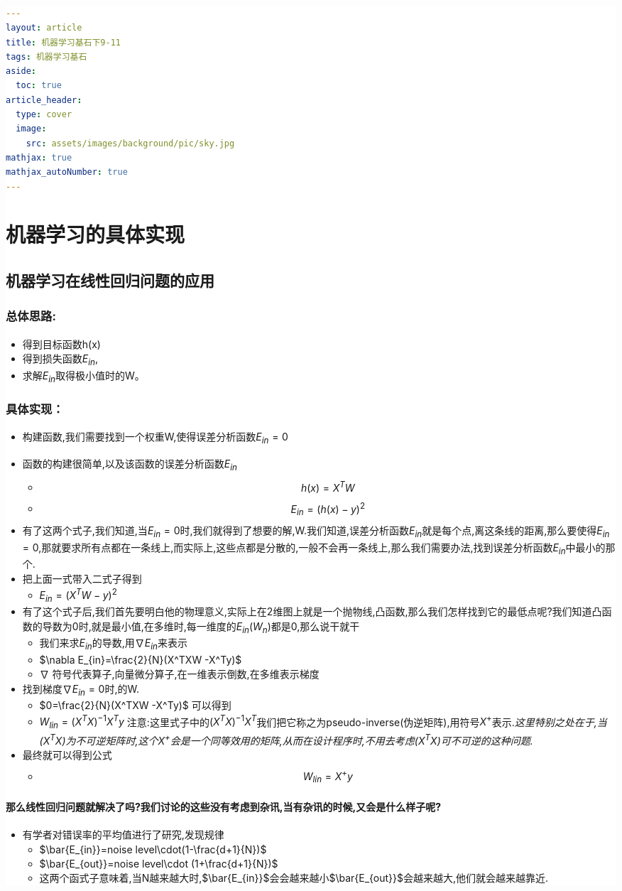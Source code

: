 ```yaml
---
layout: article
title: 机器学习基石下9-11
tags: 机器学习基石
aside:
  toc: true
article_header:
  type: cover
  image:
    src: assets/images/background/pic/sky.jpg
mathjax: true
mathjax_autoNumber: true
---
```


# 机器学习的具体实现
## 机器学习在线性回归问题的应用
### 总体思路:
- 得到目标函数h(x)
- 得到损失函数$E_{in}$,
- 求解$E_{in}$取得极小值时的W。

### 具体实现：
- 构建函数,我们需要找到一个权重W,使得误差分析函数$E_{in}=0$
* 函数的构建很简单,以及该函数的误差分析函数$E_{in}$
    - $$h(x)=X^TW$$
    - $$E_{in}=(h(x)-y)^2$$
* 有了这两个式子,我们知道,当$E_{in}=0$时,我们就得到了想要的解,W.我们知道,误差分析函数$E_{in}$就是每个点,离这条线的距离,那么要使得$E_{in}=0$,那就要求所有点都在一条线上,而实际上,这些点都是分散的,一般不会再一条线上,那么我们需要办法,找到误差分析函数$E_{in}$中最小的那个.
* 把上面一式带入二式子得到
    - $E_{in}=(X^TW-y)^2$
* 有了这个式子后,我们首先要明白他的物理意义,实际上在2维图上就是一个抛物线,凸函数,那么我们怎样找到它的最低点呢?我们知道凸函数的导数为0时,就是最小值,在多维时,每一维度的$E_{in}(W_n)$都是0,那么说干就干
    - 我们来求$E_{in}$的导数,用$\nabla E_{in}$来表示
    - $\nabla E_{in}=\frac{2}{N}(X^TXW -X^Ty)$
    - $\nabla$ 符号代表算子,向量微分算子,在一维表示倒数,在多维表示梯度
* 找到梯度$\nabla E_{in}=0$时,的W.
    - $0=\frac{2}{N}(X^TXW -X^Ty)$
    可以得到
    - $W_{lin}=(X^TX)^{-1}X^Ty$
    注意:这里式子中的$(X^TX)^{-1}X^T$我们把它称之为pseudo-inverse(伪逆矩阵),用符号$X^+$表示.*这里特别之处在于,当$(X^TX)$为不可逆矩阵时,这个$X^+$会是一个同等效用的矩阵,从而在设计程序时,不用去考虑$(X^TX)$可不可逆的这种问题.*
* 最终就可以得到公式
    - $$W_{lin} = X^+y$$

#### 那么线性回归问题就解决了吗?我们讨论的这些没有考虑到杂讯,当有杂讯的时候,又会是什么样子呢?
- 有学者对错误率的平均值进行了研究,发现规律
    - $\bar{E_{in}}=noise level\cdot(1-\frac{d+1}{N})$
    - $\bar{E_{out}}=noise level\cdot (1+\frac{d+1}{N})$
    - 这两个函式子意味着,当N越来越大时,$\bar{E_{in}}$会会越来越小$\bar{E_{out}}$会越来越大,他们就会越来越靠近.
